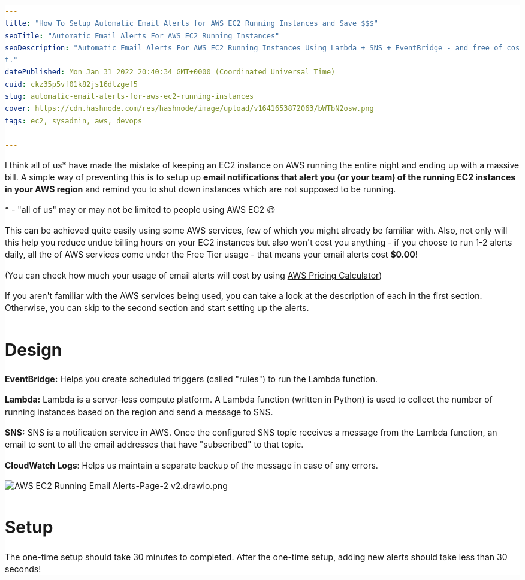 ```yaml
---
title: "How To Setup Automatic Email Alerts for AWS EC2 Running Instances and Save $$$"
seoTitle: "Automatic Email Alerts For AWS EC2 Running Instances"
seoDescription: "Automatic Email Alerts For AWS EC2 Running Instances Using Lambda + SNS + EventBridge - and free of cost."
datePublished: Mon Jan 31 2022 20:40:34 GMT+0000 (Coordinated Universal Time)
cuid: ckz35p5vf01k82js16dlzgef5
slug: automatic-email-alerts-for-aws-ec2-running-instances
cover: https://cdn.hashnode.com/res/hashnode/image/upload/v1641653872063/bWTbN2osw.png
tags: ec2, sysadmin, aws, devops

---
```


I think all of us\* have made the mistake of keeping an EC2 instance on AWS running the entire night and ending up with a massive bill. A simple way of preventing this is to setup up **email notifications that alert you (or your team) of the running EC2 instances in your AWS region** and remind you to shut down instances which are not supposed to be running. 

\* - "all of us" may or may not be limited to people using AWS EC2 😆

This can be achieved quite easily using some AWS services, few of which you might already be familiar with. Also, not only will this help you reduce undue billing hours on your EC2 instances but also won't cost you anything - if you choose to run 1-2 alerts daily, all the of AWS services come under the Free Tier usage - that means your email alerts cost **$0.00**!

(You can check how much your usage of email alerts will cost by using [AWS Pricing Calculator](https://calculator.aws/#/))

If you aren't familiar with the AWS services being used, you can take a look at the description of each in the [first section](#heading-design). Otherwise, you can skip to the [second section](#heading-setup) and start setting up the alerts. 

# Design

**EventBridge:** Helps you create scheduled triggers (called "rules") to run the Lambda function.

**Lambda:** Lambda is a server-less compute platform. A Lambda function (written in Python) is used to collect the number of running instances based on the region and send a message to SNS.

**SNS:** SNS is a notification service in AWS. Once the configured SNS topic receives a message from the Lambda function, an email to sent to all the email addresses that have "subscribed" to that topic.

**CloudWatch Logs**: Helps us maintain a separate backup of the message in case of any errors.

![AWS EC2 Running Email Alerts-Page-2 v2.drawio.png](https://cdn.hashnode.com/res/hashnode/image/upload/v1643659906996/03NWjV_ra.png)

# Setup

The one-time setup should take 30 minutes to completed. After the one-time setup, [adding new alerts](#heading-adding-alerts) should take less than 30 seconds!
